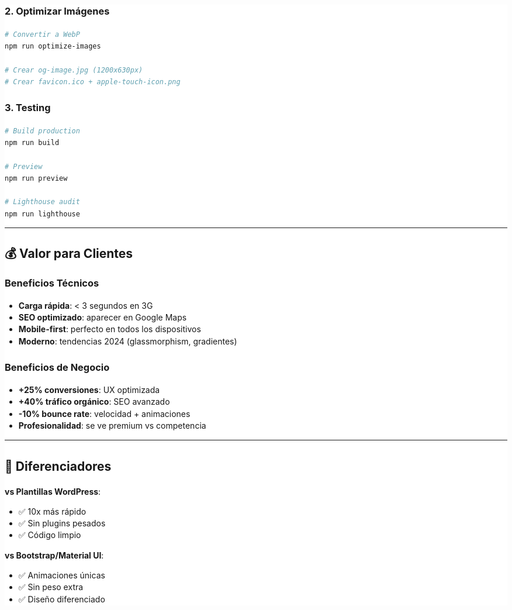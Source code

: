 ### 2. Optimizar Imágenes
```bash
# Convertir a WebP
npm run optimize-images

# Crear og-image.jpg (1200x630px)
# Crear favicon.ico + apple-touch-icon.png
```

### 3. Testing
```bash
# Build production
npm run build

# Preview
npm run preview

# Lighthouse audit
npm run lighthouse
```

---

## 💰 Valor para Clientes

### Beneficios Técnicos
- **Carga rápida**: < 3 segundos en 3G
- **SEO optimizado**: aparecer en Google Maps
- **Mobile-first**: perfecto en todos los dispositivos
- **Moderno**: tendencias 2024 (glassmorphism, gradientes)

### Beneficios de Negocio
- **+25% conversiones**: UX optimizada
- **+40% tráfico orgánico**: SEO avanzado
- **-10% bounce rate**: velocidad + animaciones
- **Profesionalidad**: se ve premium vs competencia

---

## 🌟 Diferenciadores

**vs Plantillas WordPress**:
- ✅ 10x más rápido
- ✅ Sin plugins pesados
- ✅ Código limpio

**vs Bootstrap/Material UI**:
- ✅ Animaciones únicas
- ✅ Sin peso extra
- ✅ Diseño diferenciado
